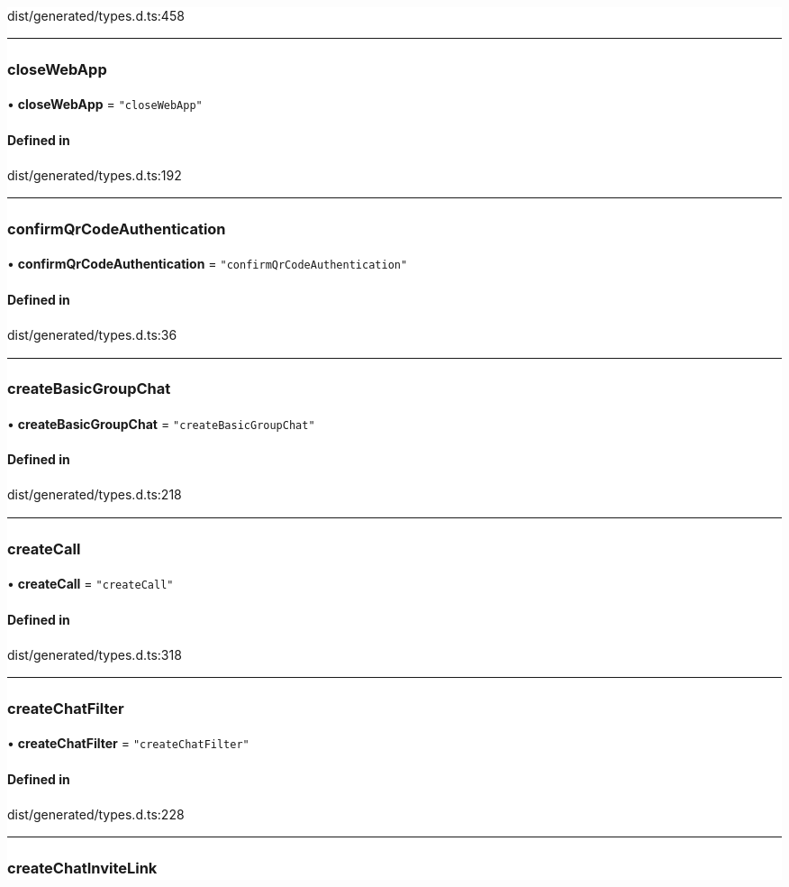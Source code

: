 dist/generated/types.d.ts:458

___

### closeWebApp

• **closeWebApp** = ``"closeWebApp"``

#### Defined in

dist/generated/types.d.ts:192

___

### confirmQrCodeAuthentication

• **confirmQrCodeAuthentication** = ``"confirmQrCodeAuthentication"``

#### Defined in

dist/generated/types.d.ts:36

___

### createBasicGroupChat

• **createBasicGroupChat** = ``"createBasicGroupChat"``

#### Defined in

dist/generated/types.d.ts:218

___

### createCall

• **createCall** = ``"createCall"``

#### Defined in

dist/generated/types.d.ts:318

___

### createChatFilter

• **createChatFilter** = ``"createChatFilter"``

#### Defined in

dist/generated/types.d.ts:228

___

### createChatInviteLink
